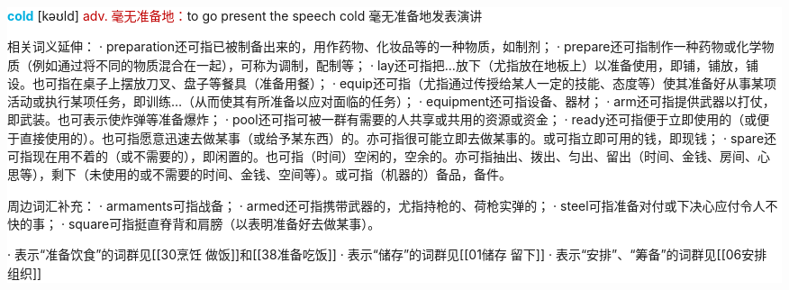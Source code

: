 <font color="sky blue">**cold**</font> [kəʊld] 
<font color="#c00000">adv. 毫无准备地：</font>to go present the speech cold 毫无准备地发表演讲 

相关词义延伸：
· preparation还可指已被制备出来的，用作药物、化妆品等的一种物质，如制剂；
· prepare还可指制作一种药物或化学物质（例如通过将不同的物质混合在一起），可称为调制，配制等；
· lay还可指把…放下（尤指放在地板上）以准备使用，即铺，铺放，铺设。也可指在桌子上摆放刀叉、盘子等餐具（准备用餐）；
· equip还可指（尤指通过传授给某人一定的技能、态度等）使其准备好从事某项活动或执行某项任务，即训练…（从而使其有所准备以应对面临的任务）；
· equipment还可指设备、器材；
· arm还可指提供武器以打仗，即武装。也可表示使炸弹等准备爆炸；
· pool还可指可被一群有需要的人共享或共用的资源或资金；
· ready还可指便于立即使用的（或便于直接使用的）。也可指愿意迅速去做某事（或给予某东西）的。亦可指很可能立即去做某事的。或可指立即可用的钱，即现钱；
· spare还可指现在用不着的（或不需要的），即闲置的。也可指（时间）空闲的，空余的。亦可指抽出、拨出、匀出、留出（时间、金钱、房间、心思等），剩下（未使用的或不需要的时间、金钱、空间等）。或可指（机器的）备品，备件。

周边词汇补充：
· armaments可指战备；
· armed还可指携带武器的，尤指持枪的、荷枪实弹的；
· steel可指准备对付或下决心应付令人不快的事；
· square可指挺直脊背和肩膀（以表明准备好去做某事）。

· 表示“准备饮食”的词群见[[30烹饪 做饭]]和[[38准备吃饭]]
· 表示“储存”的词群见[[01储存 留下]]
· 表示“安排”、“筹备”的词群见[[06安排 组织]]